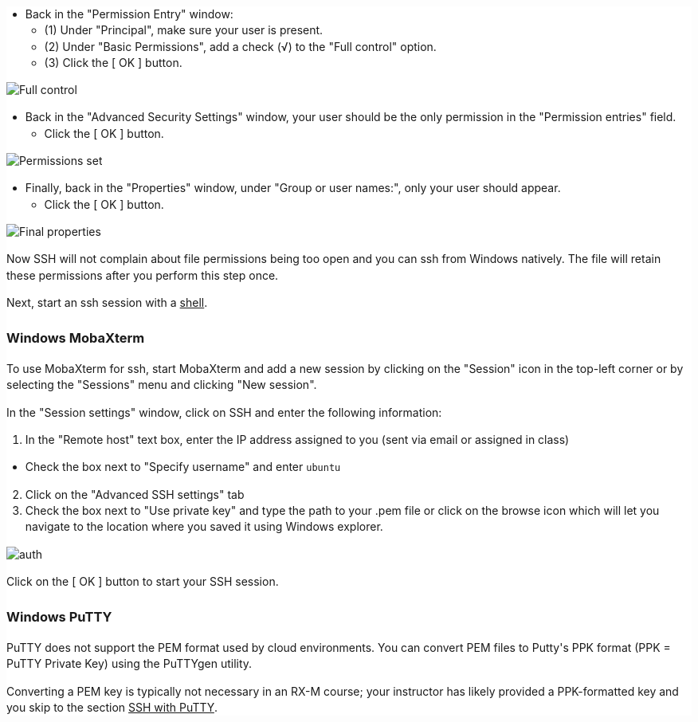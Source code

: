 - Back in the "Permission Entry" window:
  - (1) Under "Principal", make sure your user is present.
  - (2) Under "Basic Permissions", add a check (√) to the "Full control" option.
  - (3) Click the [ OK ] button.

<img alt="Full control" width="600px" src="./images/cp-ps09.png"/>

- Back in the "Advanced Security Settings" window, your user should be the only permission in the "Permission entries" field.
  - Click the [ OK ] button.

<img alt="Permissions set" width="600px" src="./images/cp-ps10.png"/>

- Finally, back in the "Properties" window, under "Group or user names:", only your user should appear.
  - Click the [ OK ] button.

<img alt="Final properties" width="400px" src="./images/cp-ps11.png"/>

Now SSH will not complain about file permissions being too open and you can ssh from Windows natively. The file will
retain these permissions after you perform this step once.

Next, start an ssh session with a [shell](https://github.com/RX-M/classfiles/blob/master/ssh-setup.md#macoslinux--or--windows-gitbash-command-prompt-or-powershell-ssh).


### Windows MobaXterm

To use MobaXterm for ssh, start MobaXterm and add a new session by clicking on the "Session" icon in the top-left corner
or by selecting the "Sessions" menu and clicking "New session".

In the "Session settings" window, click on SSH and enter the following information:

1. In the "Remote host" text box, enter the IP address assigned to you (sent via email or assigned in class)
  - Check the box next to "Specify username" and enter `ubuntu`
2. Click on the "Advanced SSH settings" tab
3. Check the box next to "Use private key" and type the path to your .pem file or click on the browse icon which will
let you navigate to the location where you saved it using Windows explorer.

<img alt="auth" width="700px" src="./images/m01.png"/>

Click on the [ OK ] button to start your SSH session.


### Windows PuTTY

PuTTY does not support the PEM format used by cloud environments. You can convert PEM files to Putty's
PPK format (PPK = PuTTY Private Key) using the PuTTYgen utility.

Converting a PEM key is typically not necessary in an RX-M course; your instructor has likely provided a PPK-formatted
key and you skip to the section
[SSH with PuTTY](https://github.com/RX-M/classfiles/blob/master/ssh-setup.md#ssh-with-putty).
